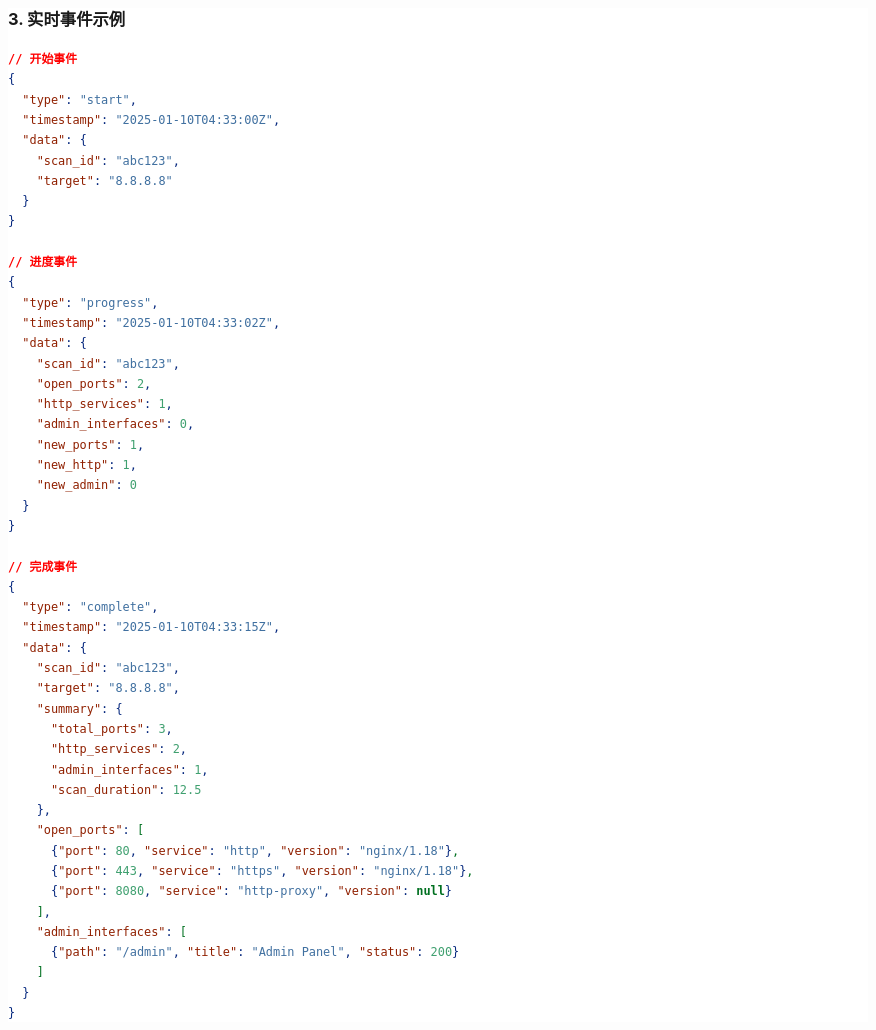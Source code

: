 ### **3. 实时事件示例**

```json
// 开始事件
{
  "type": "start",
  "timestamp": "2025-01-10T04:33:00Z",
  "data": {
    "scan_id": "abc123",
    "target": "8.8.8.8"
  }
}

// 进度事件
{
  "type": "progress", 
  "timestamp": "2025-01-10T04:33:02Z",
  "data": {
    "scan_id": "abc123",
    "open_ports": 2,
    "http_services": 1,
    "admin_interfaces": 0,
    "new_ports": 1,
    "new_http": 1,
    "new_admin": 0
  }
}

// 完成事件
{
  "type": "complete",
  "timestamp": "2025-01-10T04:33:15Z", 
  "data": {
    "scan_id": "abc123",
    "target": "8.8.8.8",
    "summary": {
      "total_ports": 3,
      "http_services": 2,
      "admin_interfaces": 1,
      "scan_duration": 12.5
    },
    "open_ports": [
      {"port": 80, "service": "http", "version": "nginx/1.18"},
      {"port": 443, "service": "https", "version": "nginx/1.18"},
      {"port": 8080, "service": "http-proxy", "version": null}
    ],
    "admin_interfaces": [
      {"path": "/admin", "title": "Admin Panel", "status": 200}
    ]
  }
}
```
